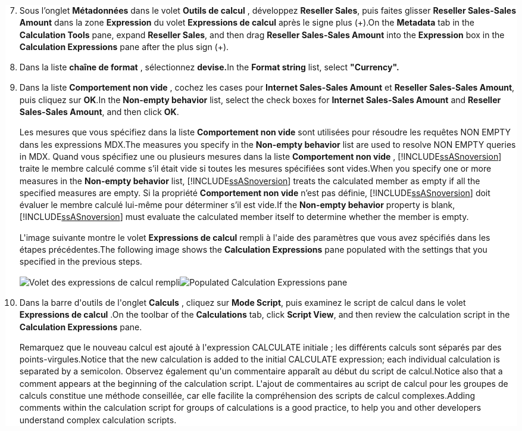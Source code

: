 7.  <span data-ttu-id="ffec4-134">Sous l’onglet **Métadonnées** dans le volet **Outils de calcul** , développez **Reseller Sales**, puis faites glisser **Reseller Sales-Sales Amount** dans la zone **Expression** du volet **Expressions de calcul** après le signe plus (+).</span><span class="sxs-lookup"><span data-stu-id="ffec4-134">On the **Metadata** tab in the **Calculation Tools** pane, expand **Reseller Sales**, and then drag **Reseller Sales-Sales Amount** into the **Expression** box in the **Calculation Expressions** pane after the plus sign (+).</span></span>  
  
8.  <span data-ttu-id="ffec4-135">Dans la liste **chaîne de format** , sélectionnez **devise.**</span><span class="sxs-lookup"><span data-stu-id="ffec4-135">In the **Format string** list, select **"Currency".**</span></span>  
  
9. <span data-ttu-id="ffec4-136">Dans la liste **Comportement non vide** , cochez les cases pour **Internet Sales-Sales Amount** et **Reseller Sales-Sales Amount**, puis cliquez sur **OK**.</span><span class="sxs-lookup"><span data-stu-id="ffec4-136">In the **Non-empty behavior** list, select the check boxes for **Internet Sales-Sales Amount** and **Reseller Sales-Sales Amount**, and then click **OK**.</span></span>  
  
     <span data-ttu-id="ffec4-137">Les mesures que vous spécifiez dans la liste **Comportement non vide** sont utilisées pour résoudre les requêtes NON EMPTY dans les expressions MDX.</span><span class="sxs-lookup"><span data-stu-id="ffec4-137">The measures you specify in the **Non-empty behavior** list are used to resolve NON EMPTY queries in MDX.</span></span> <span data-ttu-id="ffec4-138">Quand vous spécifiez une ou plusieurs mesures dans la liste **Comportement non vide** , [!INCLUDE[ssASnoversion](../includes/ssasnoversion-md.md)] traite le membre calculé comme s’il était vide si toutes les mesures spécifiées sont vides.</span><span class="sxs-lookup"><span data-stu-id="ffec4-138">When you specify one or more measures in the **Non-empty behavior** list, [!INCLUDE[ssASnoversion](../includes/ssasnoversion-md.md)] treats the calculated member as empty if all the specified measures are empty.</span></span> <span data-ttu-id="ffec4-139">Si la propriété **Comportement non vide** n’est pas définie, [!INCLUDE[ssASnoversion](../includes/ssasnoversion-md.md)] doit évaluer le membre calculé lui-même pour déterminer s’il est vide.</span><span class="sxs-lookup"><span data-stu-id="ffec4-139">If the **Non-empty behavior** property is blank, [!INCLUDE[ssASnoversion](../includes/ssasnoversion-md.md)] must evaluate the calculated member itself to determine whether the member is empty.</span></span>  
  
     <span data-ttu-id="ffec4-140">L'image suivante montre le volet **Expressions de calcul** rempli à l'aide des paramètres que vous avez spécifiés dans les étapes précédentes.</span><span class="sxs-lookup"><span data-stu-id="ffec4-140">The following image shows the **Calculation Expressions** pane populated with the settings that you specified in the previous steps.</span></span>  
  
     <span data-ttu-id="ffec4-141">![Volet des expressions de calcul rempli](../../2014/tutorials/media/l6-calculatedmembers-03.gif "Volet des expressions de calcul rempli")</span><span class="sxs-lookup"><span data-stu-id="ffec4-141">![Populated Calculation Expressions pane](../../2014/tutorials/media/l6-calculatedmembers-03.gif "Populated Calculation Expressions pane")</span></span>  
  
10. <span data-ttu-id="ffec4-142">Dans la barre d'outils de l'onglet **Calculs** , cliquez sur **Mode Script**, puis examinez le script de calcul dans le volet **Expressions de calcul** .</span><span class="sxs-lookup"><span data-stu-id="ffec4-142">On the toolbar of the **Calculations** tab, click **Script View**, and then review the calculation script in the **Calculation Expressions** pane.</span></span>  
  
     <span data-ttu-id="ffec4-143">Remarquez que le nouveau calcul est ajouté à l'expression CALCULATE initiale ; les différents calculs sont séparés par des points-virgules.</span><span class="sxs-lookup"><span data-stu-id="ffec4-143">Notice that the new calculation is added to the initial CALCULATE expression; each individual calculation is separated by a semicolon.</span></span> <span data-ttu-id="ffec4-144">Observez également qu'un commentaire apparaît au début du script de calcul.</span><span class="sxs-lookup"><span data-stu-id="ffec4-144">Notice also that a comment appears at the beginning of the calculation script.</span></span> <span data-ttu-id="ffec4-145">L'ajout de commentaires au script de calcul pour les groupes de calculs constitue une méthode conseillée, car elle facilite la compréhension des scripts de calcul complexes.</span><span class="sxs-lookup"><span data-stu-id="ffec4-145">Adding comments within the calculation script for groups of calculations is a good practice, to help you and other developers understand complex calculation scripts.</span></span>  
  